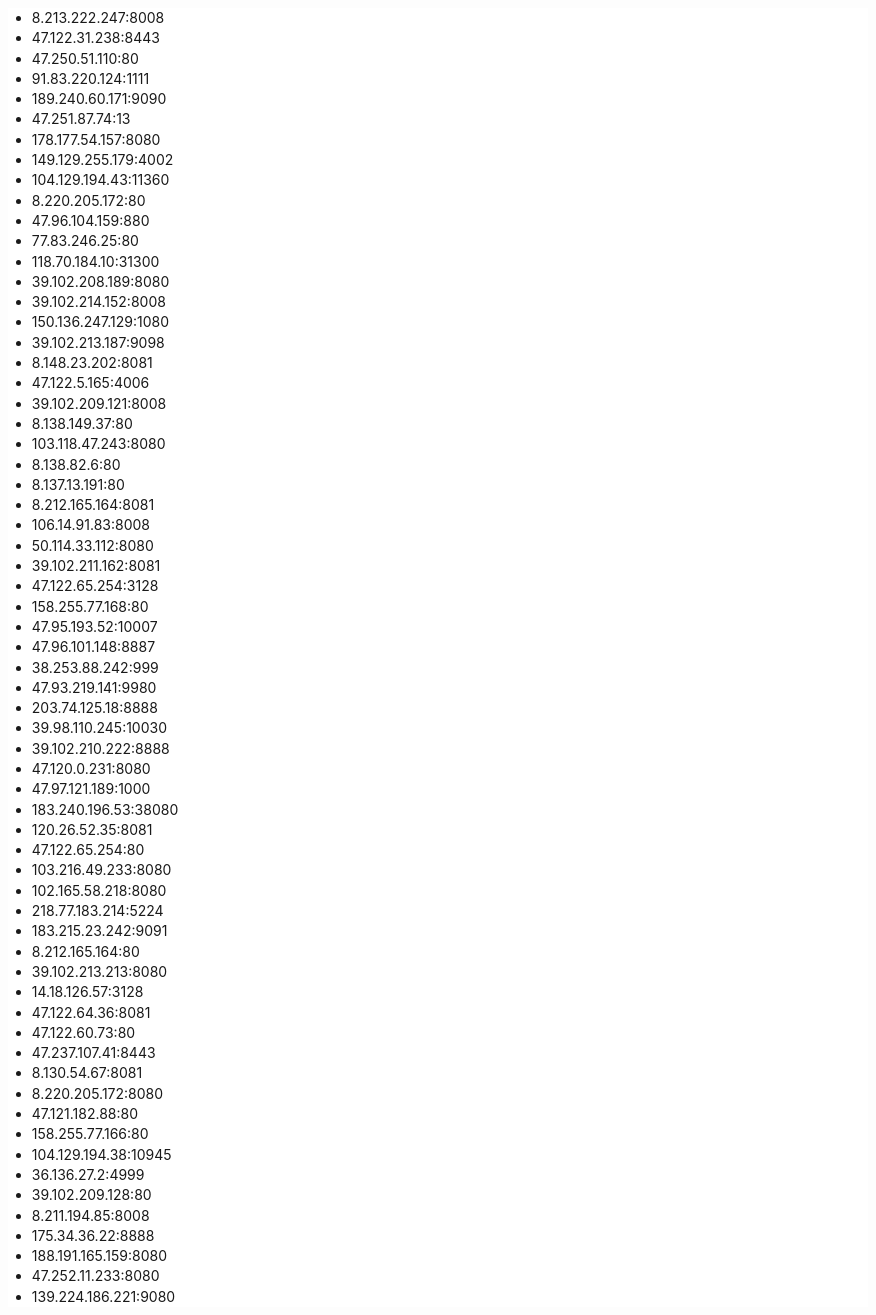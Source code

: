  - 8.213.222.247:8008
 - 47.122.31.238:8443
 - 47.250.51.110:80
 - 91.83.220.124:1111
 - 189.240.60.171:9090
 - 47.251.87.74:13
 - 178.177.54.157:8080
 - 149.129.255.179:4002
 - 104.129.194.43:11360
 - 8.220.205.172:80
 - 47.96.104.159:880
 - 77.83.246.25:80
 - 118.70.184.10:31300
 - 39.102.208.189:8080
 - 39.102.214.152:8008
 - 150.136.247.129:1080
 - 39.102.213.187:9098
 - 8.148.23.202:8081
 - 47.122.5.165:4006
 - 39.102.209.121:8008
 - 8.138.149.37:80
 - 103.118.47.243:8080
 - 8.138.82.6:80
 - 8.137.13.191:80
 - 8.212.165.164:8081
 - 106.14.91.83:8008
 - 50.114.33.112:8080
 - 39.102.211.162:8081
 - 47.122.65.254:3128
 - 158.255.77.168:80
 - 47.95.193.52:10007
 - 47.96.101.148:8887
 - 38.253.88.242:999
 - 47.93.219.141:9980
 - 203.74.125.18:8888
 - 39.98.110.245:10030
 - 39.102.210.222:8888
 - 47.120.0.231:8080
 - 47.97.121.189:1000
 - 183.240.196.53:38080
 - 120.26.52.35:8081
 - 47.122.65.254:80
 - 103.216.49.233:8080
 - 102.165.58.218:8080
 - 218.77.183.214:5224
 - 183.215.23.242:9091
 - 8.212.165.164:80
 - 39.102.213.213:8080
 - 14.18.126.57:3128
 - 47.122.64.36:8081
 - 47.122.60.73:80
 - 47.237.107.41:8443
 - 8.130.54.67:8081
 - 8.220.205.172:8080
 - 47.121.182.88:80
 - 158.255.77.166:80
 - 104.129.194.38:10945
 - 36.136.27.2:4999
 - 39.102.209.128:80
 - 8.211.194.85:8008
 - 175.34.36.22:8888
 - 188.191.165.159:8080
 - 47.252.11.233:8080
 - 139.224.186.221:9080